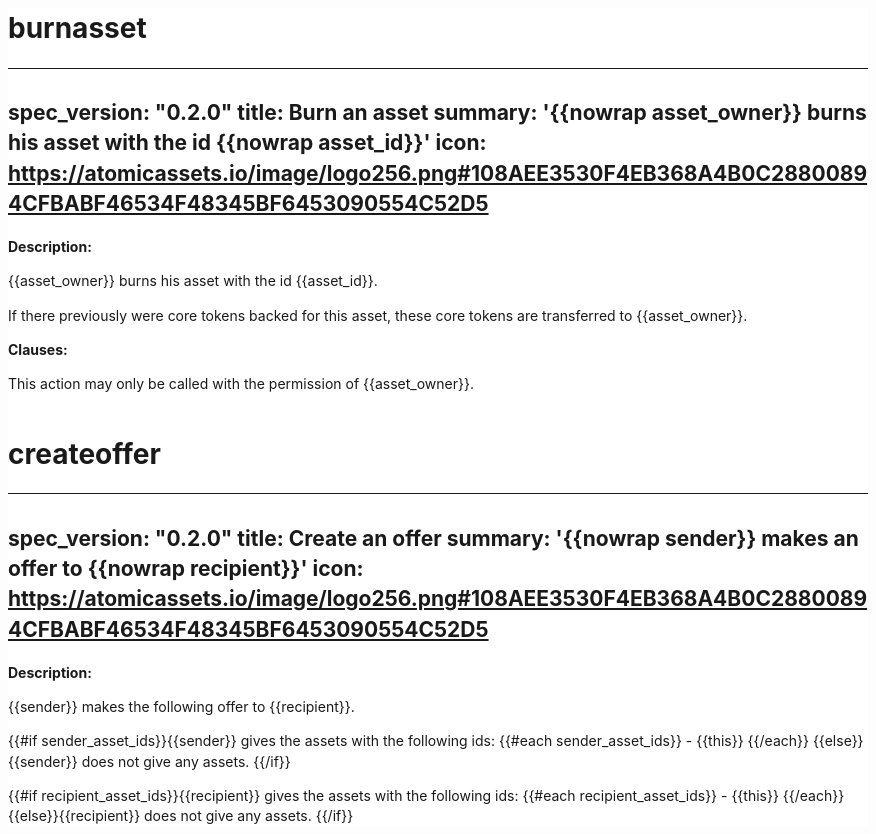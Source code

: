 


<h1 class="contract">burnasset</h1>

---
spec_version: "0.2.0"
title: Burn an asset
summary: '{{nowrap asset_owner}} burns his asset with the id {{nowrap asset_id}}'
icon: https://atomicassets.io/image/logo256.png#108AEE3530F4EB368A4B0C28800894CFBABF46534F48345BF6453090554C52D5
---

<b>Description:</b>
<div class="description">
{{asset_owner}} burns his asset with the id {{asset_id}}.

If there previously were core tokens backed for this asset, these core tokens are transferred to {{asset_owner}}.
</div>

<b>Clauses:</b>
<div class="clauses">
This action may only be called with the permission of {{asset_owner}}.
</div>




<h1 class="contract">createoffer</h1>

---
spec_version: "0.2.0"
title: Create an offer
summary: '{{nowrap sender}} makes an offer to {{nowrap recipient}}'
icon: https://atomicassets.io/image/logo256.png#108AEE3530F4EB368A4B0C28800894CFBABF46534F48345BF6453090554C52D5
---

<b>Description:</b>
<div class="description">
{{sender}} makes the following offer to {{recipient}}.

{{#if sender_asset_ids}}{{sender}} gives the assets with the following ids:
    {{#each sender_asset_ids}}
        - {{this}}
    {{/each}}
{{else}}{{sender}} does not give any assets.
{{/if}}

{{#if recipient_asset_ids}}{{recipient}} gives the assets with the following ids:
    {{#each recipient_asset_ids}}
        - {{this}}
    {{/each}}
{{else}}{{recipient}} does not give any assets.
{{/if}}
